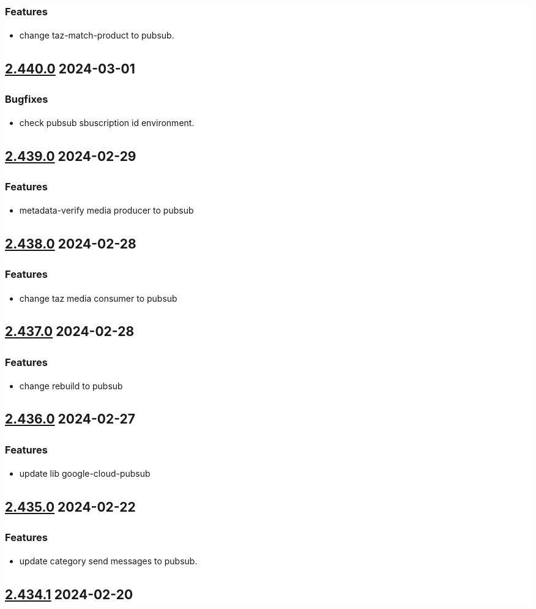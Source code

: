 
### Features

- change taz-match-product to pubsub.


## [2.440.0]() 2024-03-01


### Bugfixes

- check pubsub sbuscription id environment.


## [2.439.0]() 2024-02-29


### Features

- metadata-verify media producer to pubsub


## [2.438.0]() 2024-02-28


### Features

- change taz media consumer to pubsub


## [2.437.0]() 2024-02-28


### Features

- change rebuild to pubsub


## [2.436.0]() 2024-02-27


### Features

- update lib google-cloud-pubsub


## [2.435.0]() 2024-02-22


### Features

- update category send messages to pubsub.


## [2.434.1]() 2024-02-20
